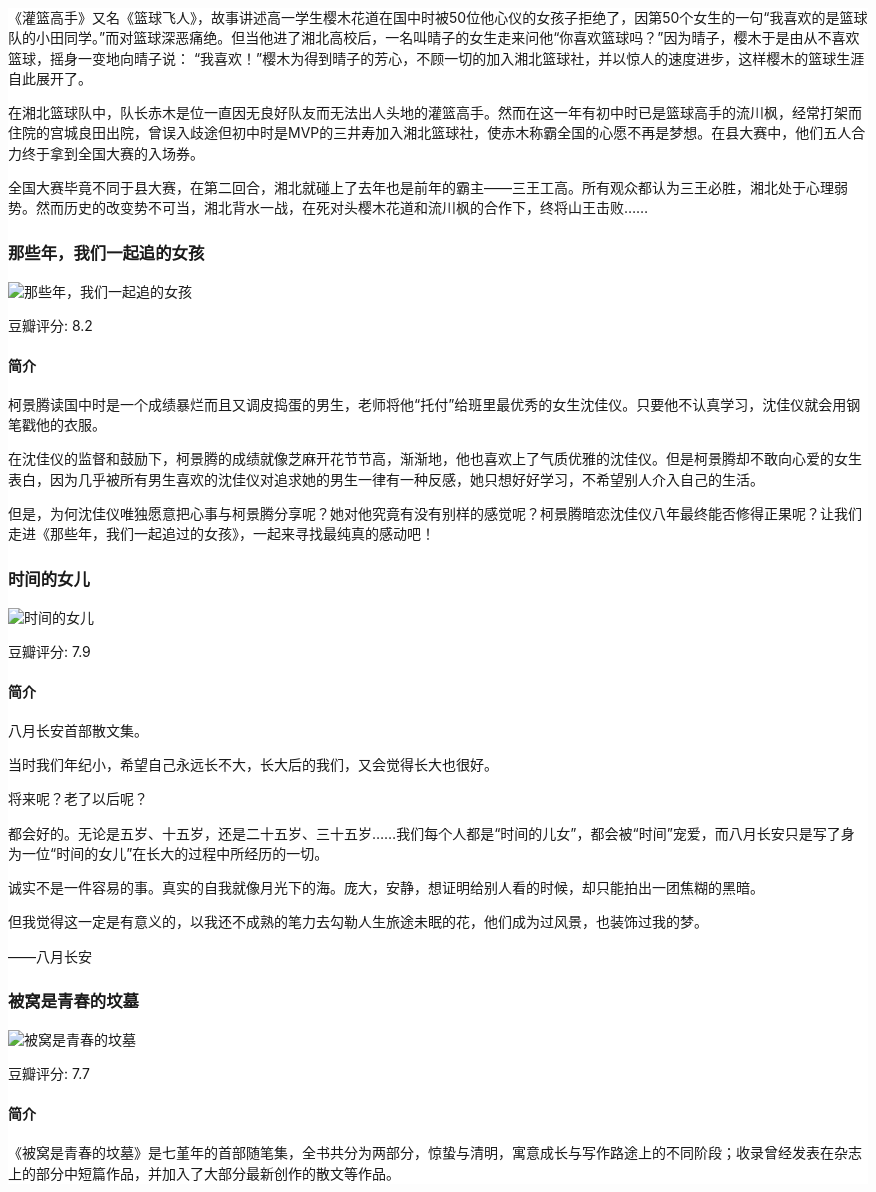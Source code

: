 《灌篮高手》又名《篮球飞人》，故事讲述高一学生樱木花道在国中时被50位他心仪的女孩子拒绝了，因第50个女生的一句“我喜欢的是篮球队的小田同学。”而对篮球深恶痛绝。但当他进了湘北高校后，一名叫晴子的女生走来问他“你喜欢篮球吗？”因为晴子，樱木于是由从不喜欢篮球，摇身一变地向晴子说： “我喜欢！”樱木为得到晴子的芳心，不顾一切的加入湘北篮球社，并以惊人的速度进步，这样樱木的篮球生涯自此展开了。

在湘北篮球队中，队长赤木是位一直因无良好队友而无法出人头地的灌篮高手。然而在这一年有初中时已是篮球高手的流川枫，经常打架而住院的宫城良田出院，曾误入歧途但初中时是MVP的三井寿加入湘北篮球社，使赤木称霸全国的心愿不再是梦想。在县大赛中，他们五人合力终于拿到全国大赛的入场券。

全国大赛毕竟不同于县大赛，在第二回合，湘北就碰上了去年也是前年的霸主——三王工高。所有观众都认为三王必胜，湘北处于心理弱势。然而历史的改变势不可当，湘北背水一战，在死对头樱木花道和流川枫的合作下，终将山王击败……



### 那些年，我们一起追的女孩

![那些年，我们一起追的女孩](https://img3.doubanio.com/view/subject/l/public/s1982025.jpg)

豆瓣评分: 8.2

#### 简介

柯景腾读国中时是一个成绩暴烂而且又调皮捣蛋的男生，老师将他“托付”给班里最优秀的女生沈佳仪。只要他不认真学习，沈佳仪就会用钢笔戳他的衣服。

在沈佳仪的监督和鼓励下，柯景腾的成绩就像芝麻开花节节高，渐渐地，他也喜欢上了气质优雅的沈佳仪。但是柯景腾却不敢向心爱的女生表白，因为几乎被所有男生喜欢的沈佳仪对追求她的男生一律有一种反感，她只想好好学习，不希望别人介入自己的生活。

但是，为何沈佳仪唯独愿意把心事与柯景腾分享呢？她对他究竟有没有别样的感觉呢？柯景腾暗恋沈佳仪八年最终能否修得正果呢？让我们走进《那些年，我们一起追过的女孩》，一起来寻找最纯真的感动吧！



### 时间的女儿

![时间的女儿](https://img3.doubanio.com/view/subject/l/public/s29409066.jpg)

豆瓣评分: 7.9

#### 简介

八月长安首部散文集。

当时我们年纪小，希望自己永远长不大，长大后的我们，又会觉得长大也很好。

将来呢？老了以后呢？

都会好的。无论是五岁、十五岁，还是二十五岁、三十五岁……我们每个人都是“时间的儿女”，都会被“时间”宠爱，而八月长安只是写了身为一位“时间的女儿”在长大的过程中所经历的一切。

诚实不是一件容易的事。真实的自我就像月光下的海。庞大，安静，想证明给别人看的时候，却只能拍出一团焦糊的黑暗。

但我觉得这一定是有意义的，以我还不成熟的笔力去勾勒人生旅途未眠的花，他们成为过风景，也装饰过我的梦。

——八月长安



### 被窝是青春的坟墓

![被窝是青春的坟墓](https://img3.doubanio.com/view/subject/l/public/s3028662.jpg)

豆瓣评分: 7.7

#### 简介

《被窝是青春的坟墓》是七堇年的首部随笔集，全书共分为两部分，惊蛰与清明，寓意成长与写作路途上的不同阶段；收录曾经发表在杂志上的部分中短篇作品，并加入了大部分最新创作的散文等作品。



